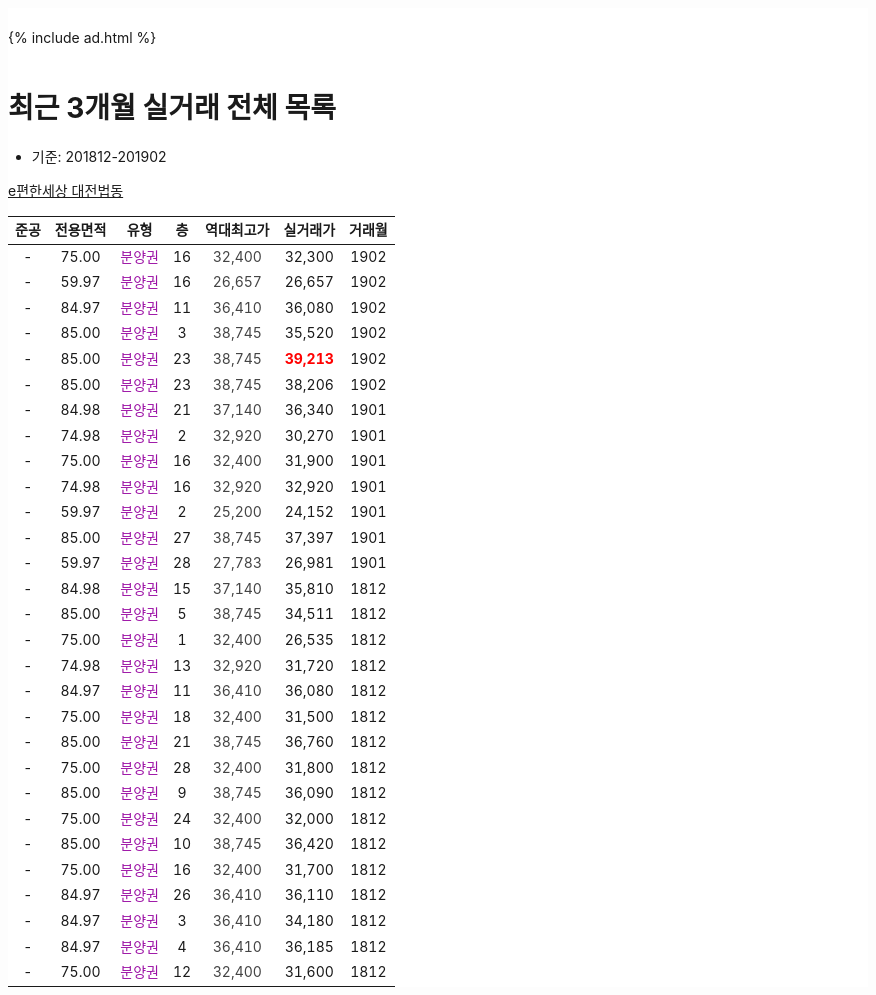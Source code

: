 
<br>
{% include ad.html %}
<br>

# 최근 3개월 실거래 전체 목록
* 기준: 201812-201902


[e편한세상 대전법동](https://search.naver.com/search.naver?query=%EB%8C%80%EC%A0%84%EA%B4%91%EC%97%AD%EC%8B%9C+%EB%8C%80%EB%8D%95%EA%B5%AC+%EB%B2%95%EB%8F%99+e%ED%8E%B8%ED%95%9C%EC%84%B8%EC%83%81+%EB%8C%80%EC%A0%84%EB%B2%95%EB%8F%99)

|준공|전용면적|유형|층|역대최고가|실거래가|거래월|
|:---:|:---:|:---:|:---:|:---:|:---:|:---:|
|-|75.00|<span style="color:#9C11A5">분양권</span>|16|<span style="color:#444444">32,400</span>|32,300|1902|
|-|59.97|<span style="color:#9C11A5">분양권</span>|16|<span style="color:#444444">26,657</span>|26,657|1902|
|-|84.97|<span style="color:#9C11A5">분양권</span>|11|<span style="color:#444444">36,410</span>|36,080|1902|
|-|85.00|<span style="color:#9C11A5">분양권</span>|3|<span style="color:#444444">38,745</span>|35,520|1902|
|-|85.00|<span style="color:#9C11A5">분양권</span>|23|<span style="color:#444444">38,745</span>|<b><span style="color:#ff0000">39,213</span></b>|1902|
|-|85.00|<span style="color:#9C11A5">분양권</span>|23|<span style="color:#444444">38,745</span>|38,206|1902|
|-|84.98|<span style="color:#9C11A5">분양권</span>|21|<span style="color:#444444">37,140</span>|36,340|1901|
|-|74.98|<span style="color:#9C11A5">분양권</span>|2|<span style="color:#444444">32,920</span>|30,270|1901|
|-|75.00|<span style="color:#9C11A5">분양권</span>|16|<span style="color:#444444">32,400</span>|31,900|1901|
|-|74.98|<span style="color:#9C11A5">분양권</span>|16|<span style="color:#444444">32,920</span>|32,920|1901|
|-|59.97|<span style="color:#9C11A5">분양권</span>|2|<span style="color:#444444">25,200</span>|24,152|1901|
|-|85.00|<span style="color:#9C11A5">분양권</span>|27|<span style="color:#444444">38,745</span>|37,397|1901|
|-|59.97|<span style="color:#9C11A5">분양권</span>|28|<span style="color:#444444">27,783</span>|26,981|1901|
|-|84.98|<span style="color:#9C11A5">분양권</span>|15|<span style="color:#444444">37,140</span>|35,810|1812|
|-|85.00|<span style="color:#9C11A5">분양권</span>|5|<span style="color:#444444">38,745</span>|34,511|1812|
|-|75.00|<span style="color:#9C11A5">분양권</span>|1|<span style="color:#444444">32,400</span>|26,535|1812|
|-|74.98|<span style="color:#9C11A5">분양권</span>|13|<span style="color:#444444">32,920</span>|31,720|1812|
|-|84.97|<span style="color:#9C11A5">분양권</span>|11|<span style="color:#444444">36,410</span>|36,080|1812|
|-|75.00|<span style="color:#9C11A5">분양권</span>|18|<span style="color:#444444">32,400</span>|31,500|1812|
|-|85.00|<span style="color:#9C11A5">분양권</span>|21|<span style="color:#444444">38,745</span>|36,760|1812|
|-|75.00|<span style="color:#9C11A5">분양권</span>|28|<span style="color:#444444">32,400</span>|31,800|1812|
|-|85.00|<span style="color:#9C11A5">분양권</span>|9|<span style="color:#444444">38,745</span>|36,090|1812|
|-|75.00|<span style="color:#9C11A5">분양권</span>|24|<span style="color:#444444">32,400</span>|32,000|1812|
|-|85.00|<span style="color:#9C11A5">분양권</span>|10|<span style="color:#444444">38,745</span>|36,420|1812|
|-|75.00|<span style="color:#9C11A5">분양권</span>|16|<span style="color:#444444">32,400</span>|31,700|1812|
|-|84.97|<span style="color:#9C11A5">분양권</span>|26|<span style="color:#444444">36,410</span>|36,110|1812|
|-|84.97|<span style="color:#9C11A5">분양권</span>|3|<span style="color:#444444">36,410</span>|34,180|1812|
|-|84.97|<span style="color:#9C11A5">분양권</span>|4|<span style="color:#444444">36,410</span>|36,185|1812|
|-|75.00|<span style="color:#9C11A5">분양권</span>|12|<span style="color:#444444">32,400</span>|31,600|1812|